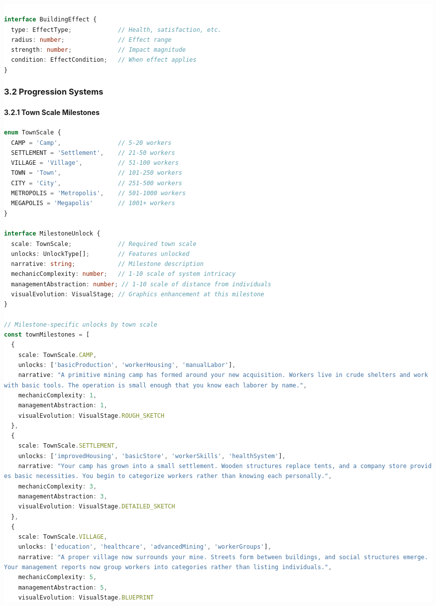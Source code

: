 ```typescript

interface BuildingEffect {
  type: EffectType;             // Health, satisfaction, etc.
  radius: number;               // Effect range
  strength: number;             // Impact magnitude
  condition: EffectCondition;   // When effect applies
}
```

### 3.2 Progression Systems

#### 3.2.1 Town Scale Milestones
```typescript
enum TownScale {
  CAMP = 'Camp',                // 5-20 workers
  SETTLEMENT = 'Settlement',    // 21-50 workers
  VILLAGE = 'Village',          // 51-100 workers
  TOWN = 'Town',                // 101-250 workers
  CITY = 'City',                // 251-500 workers
  METROPOLIS = 'Metropolis',    // 501-1000 workers
  MEGAPOLIS = 'Megapolis'       // 1001+ workers
}

interface MilestoneUnlock {
  scale: TownScale;             // Required town scale
  unlocks: UnlockType[];        // Features unlocked
  narrative: string;            // Milestone description
  mechanicComplexity: number;   // 1-10 scale of system intricacy
  managementAbstraction: number; // 1-10 scale of distance from individuals
  visualEvolution: VisualStage; // Graphics enhancement at this milestone
}

// Milestone-specific unlocks by town scale
const townMilestones = [
  {
    scale: TownScale.CAMP,
    unlocks: ['basicProduction', 'workerHousing', 'manualLabor'],
    narrative: "A primitive mining camp has formed around your new acquisition. Workers live in crude shelters and work with basic tools. The operation is small enough that you know each laborer by name.",
    mechanicComplexity: 1,
    managementAbstraction: 1,
    visualEvolution: VisualStage.ROUGH_SKETCH
  },
  {
    scale: TownScale.SETTLEMENT,
    unlocks: ['improvedHousing', 'basicStore', 'workerSkills', 'healthSystem'],
    narrative: "Your camp has grown into a small settlement. Wooden structures replace tents, and a company store provides basic necessities. You begin to categorize workers rather than knowing each personally.",
    mechanicComplexity: 3,
    managementAbstraction: 3,
    visualEvolution: VisualStage.DETAILED_SKETCH
  },
  {
    scale: TownScale.VILLAGE,
    unlocks: ['education', 'healthcare', 'advancedMining', 'workerGroups'],
    narrative: "A proper village now surrounds your mine. Streets form between buildings, and social structures emerge. Your management reports now group workers into categories rather than listing individuals.",
    mechanicComplexity: 5,
    managementAbstraction: 5,
    visualEvolution: VisualStage.BLUEPRINT
```